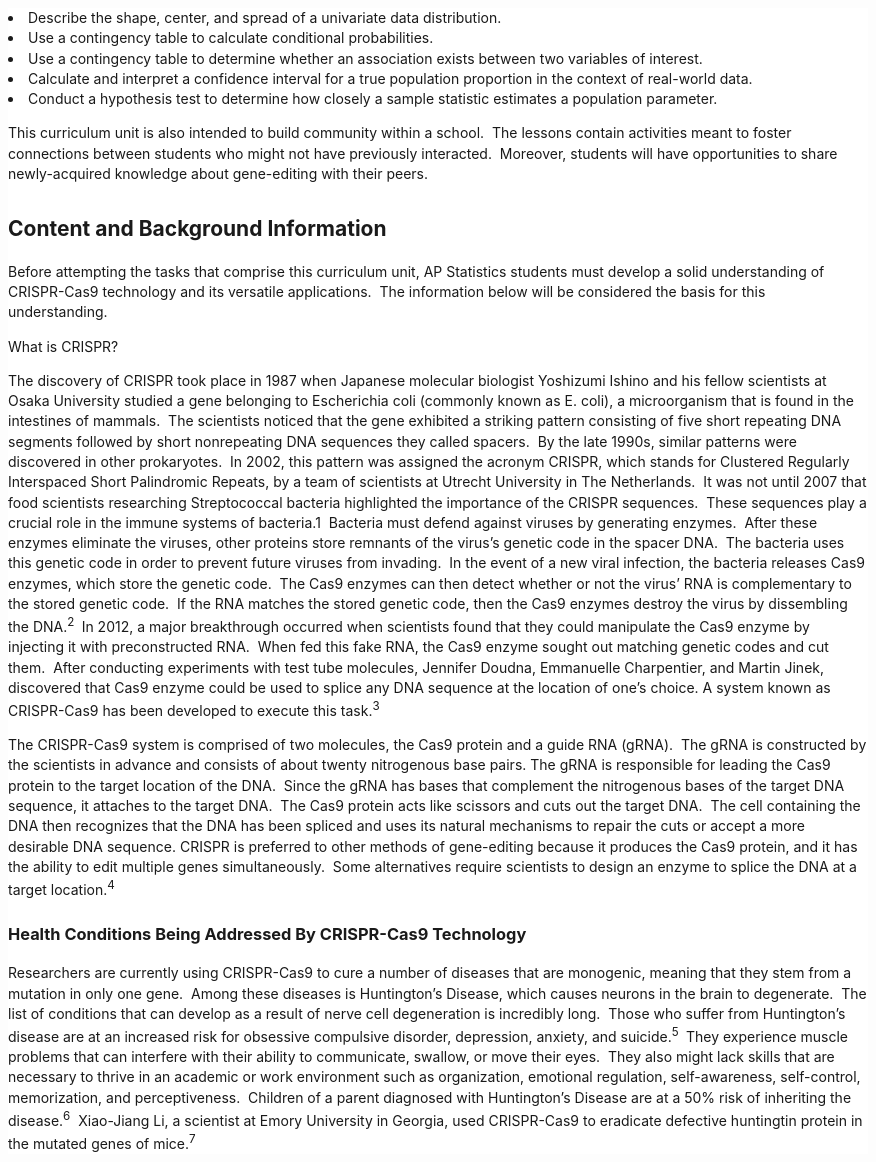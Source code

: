 <li>Describe the shape, center, and spread of a univariate data distribution.</li>
<li>Use a contingency table to calculate conditional probabilities.</li>
<li>Use a contingency table to determine whether an association exists between two variables of interest.</li>
<li>Calculate and interpret a confidence interval for a true population proportion in the context of real-world data.</li>
<li>Conduct a hypothesis test to determine how closely a sample statistic estimates a population parameter.</li>
</ul>
<p>This curriculum unit is also intended to build community within a school. &nbsp;The lessons contain activities meant to foster connections between students who might not have previously interacted. &nbsp;Moreover, students will have opportunities to share newly-acquired knowledge about gene-editing with their peers.</p>
<h2>Content and Background Information</h2>
<p>Before attempting the tasks that comprise this curriculum unit, AP Statistics students must develop a solid understanding of CRISPR-Cas9 technology and its versatile applications. &nbsp;The information below will be considered the basis for this understanding.</p>
<p>What is CRISPR?</p>
<p>The discovery of CRISPR took place in 1987 when Japanese molecular biologist Yoshizumi Ishino and his fellow scientists at Osaka University studied a gene belonging to Escherichia coli (commonly known as E. coli), a microorganism that is found in the intestines of mammals. &nbsp;The scientists noticed that the gene exhibited a striking pattern consisting of five short repeating DNA segments followed by short nonrepeating DNA sequences they called spacers. &nbsp;By the late 1990s, similar patterns were discovered in other prokaryotes. &nbsp;In 2002, this pattern was assigned the acronym CRISPR, which stands for Clustered Regularly Interspaced Short Palindromic Repeats, by a team of scientists at Utrecht University in The Netherlands. &nbsp;It was not until 2007 that food scientists researching Streptococcal bacteria highlighted the importance of the CRISPR sequences. &nbsp;These sequences play a crucial role in the immune systems of bacteria.1&nbsp; Bacteria must defend against viruses by generating enzymes. &nbsp;After these enzymes eliminate the viruses, other proteins store remnants of the virus&rsquo;s genetic code in the spacer DNA. &nbsp;The bacteria uses this genetic code in order to prevent future viruses from invading. &nbsp;In the event of a new viral infection, the bacteria releases Cas9 enzymes, which store the genetic code. &nbsp;The Cas9 enzymes can then detect whether or not the virus&rsquo; RNA is complementary to the stored genetic code. &nbsp;If the RNA matches the stored genetic code, then the Cas9 enzymes destroy the virus by dissembling the DNA.<sup>2 </sup>&nbsp;In 2012, a major breakthrough occurred when scientists found that they could manipulate the Cas9 enzyme by injecting it with preconstructed RNA. &nbsp;When fed this fake RNA, the Cas9 enzyme sought out matching genetic codes and cut them. &nbsp;After conducting experiments with test tube molecules, Jennifer Doudna, Emmanuelle Charpentier, and Martin Jinek, discovered that Cas9 enzyme could be used to splice any DNA sequence at the location of one&rsquo;s choice. A system known as CRISPR-Cas9 has been developed to execute this task.<sup>3</sup></p>
<p>The CRISPR-Cas9 system is comprised of two molecules, the Cas9 protein and a guide RNA (gRNA). &nbsp;The gRNA is constructed by the scientists in advance and consists of about twenty nitrogenous base pairs. The gRNA is responsible for leading the Cas9 protein to the target location of the DNA. &nbsp;Since the gRNA has bases that complement the nitrogenous bases of the target DNA sequence, it attaches to the target DNA. &nbsp;The Cas9 protein acts like scissors and cuts out the target DNA. &nbsp;The cell containing the DNA then recognizes that the DNA has been spliced and uses its natural mechanisms to repair the cuts or accept a more desirable DNA sequence. CRISPR is preferred to other methods of gene-editing because it produces the Cas9 protein, and it has the ability to edit multiple genes simultaneously. &nbsp;Some alternatives require scientists to design an enzyme to splice the DNA at a target location.<sup>4</sup></p>
<h3>Health Conditions Being Addressed By CRISPR-Cas9 Technology</h3>
<p>Researchers are currently using CRISPR-Cas9 to cure a number of diseases that are monogenic, meaning that they stem from a mutation in only one gene. &nbsp;Among these diseases is Huntington&rsquo;s Disease, which causes neurons in the brain to degenerate. &nbsp;The list of conditions that can develop as a result of nerve cell degeneration is incredibly long. &nbsp;Those who suffer from Huntington&rsquo;s disease are at an increased risk for obsessive compulsive disorder, depression, anxiety, and suicide.<sup>5 </sup>&nbsp;They experience muscle problems that can interfere with their ability to communicate, swallow, or move their eyes. &nbsp;They also might lack skills that are necessary to thrive in an academic or work environment such as organization, emotional regulation, self-awareness, self-control, memorization, and perceptiveness. &nbsp;Children of a parent diagnosed with Huntington&rsquo;s Disease are at a 50% risk of inheriting the disease.<sup>6</sup>&nbsp; Xiao-Jiang Li, a scientist at Emory University in Georgia, used CRISPR-Cas9 to eradicate defective huntingtin protein in the mutated genes of mice.<sup>7</sup></p>